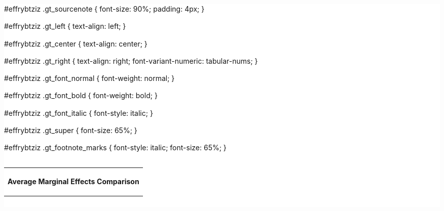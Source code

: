 #effrybtziz .gt_sourcenote {
  font-size: 90%;
  padding: 4px;
}

#effrybtziz .gt_left {
  text-align: left;
}

#effrybtziz .gt_center {
  text-align: center;
}

#effrybtziz .gt_right {
  text-align: right;
  font-variant-numeric: tabular-nums;
}

#effrybtziz .gt_font_normal {
  font-weight: normal;
}

#effrybtziz .gt_font_bold {
  font-weight: bold;
}

#effrybtziz .gt_font_italic {
  font-style: italic;
}

#effrybtziz .gt_super {
  font-size: 65%;
}

#effrybtziz .gt_footnote_marks {
  font-style: italic;
  font-size: 65%;
}
</style>

<div id="effrybtziz" style="overflow-x:auto;overflow-y:auto;width:auto;height:auto;">

<table class="gt_table">

<thead class="gt_header">

<tr>

<th colspan="4" class="gt_heading gt_title gt_font_normal" style>

Average Marginal Effects Comparison

</th>

</tr>

<tr>

<th colspan="4" class="gt_heading gt_subtitle gt_font_normal gt_bottom_border" style>
